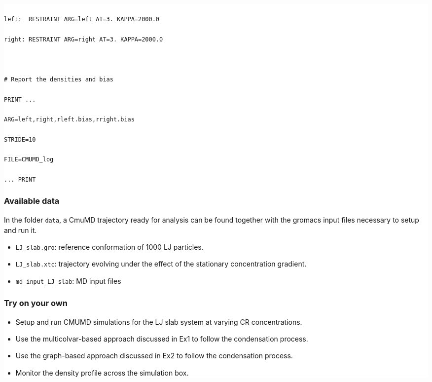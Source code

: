 ```plumed

left:  RESTRAINT ARG=left AT=3. KAPPA=2000.0 

right: RESTRAINT ARG=right AT=3. KAPPA=2000.0 



# Report the densities and bias

PRINT ...

ARG=left,right,rleft.bias,rright.bias

STRIDE=10

FILE=CMUMD_log

... PRINT

``` 



### Available data 



In the folder `data`, a CmuMD trajectory ready for analysis can be found together with the gromacs input files necessary to setup and run it. 

- `LJ_slab.gro`: reference conformation of 1000 LJ particles.

- `LJ_slab.xtc`: trajectory evolving under the effect of the stationary concentration gradient. 

- `md_input_LJ_slab`: MD input files





### Try on your own 



- Setup and run CMUMD simulations for the LJ slab system at varying CR concentrations. 

- Use the multicolvar-based approach discussed in Ex1 to follow the condensation process.  

- Use the graph-based approach discussed in Ex2 to follow the condensation process.

- Monitor the density profile across the simulation box. 


